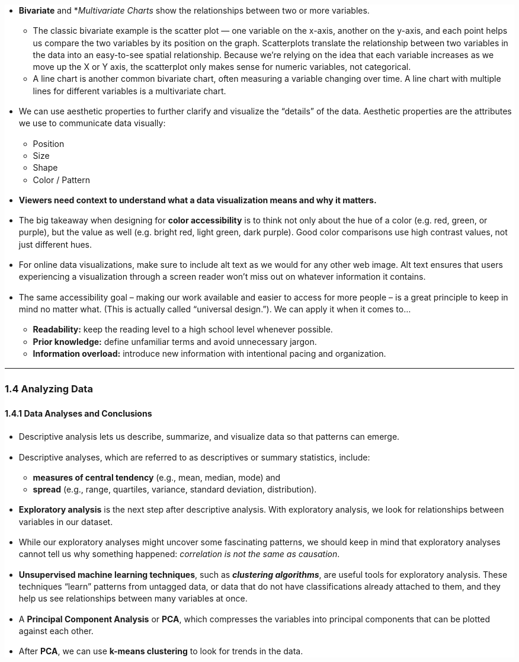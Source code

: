 - **Bivariate** and **Multivariate Charts* show the relationships between two or more variables.
  * The classic bivariate example is the scatter plot — one variable on the x-axis, another on the y-axis, and each point helps us compare the two variables by its position on the graph. Scatterplots translate the relationship between two variables in the data into an easy-to-see spatial relationship. Because we’re relying on the idea that each variable increases as we move up the X or Y axis, the scatterplot only makes sense for numeric variables, not categorical.
  * A line chart is another common bivariate chart, often measuring a variable changing over time. A line chart with multiple lines for different variables is a multivariate chart.
  
- We can use aesthetic properties to further clarify and visualize the “details” of the data. Aesthetic properties are the attributes we use to communicate data visually:
  * Position
  * Size
  * Shape
  * Color / Pattern

- **Viewers need context to understand what a data visualization means and why it matters.**
- The big takeaway when designing for **color accessibility** is to think not only about the hue of a color (e.g. red, green, or purple), but the value as well (e.g. bright red, light green, dark purple). Good color comparisons use high contrast values, not just different hues.
- For online data visualizations, make sure to include alt text as we would for any other web image. Alt text ensures that users experiencing a visualization through a screen reader won’t miss out on whatever information it contains.
- The same accessibility goal – making our work available and easier to access for more people – is a great principle to keep in mind no matter what. (This is actually called “universal design.”). We can apply it when it comes to…
  * **Readability:** keep the reading level to a high school level whenever possible.
  * **Prior knowledge:** define unfamiliar terms and avoid unnecessary jargon.
  * **Information overload:** introduce new information with intentional pacing and organization.

---

### 1.4 Analyzing Data

#### 1.4.1 Data Analyses and Conclusions

- Descriptive analysis lets us describe, summarize, and visualize data so that patterns can emerge.
- Descriptive analyses, which are referred to as descriptives or summary statistics, include:
  * **measures of central tendency** (e.g., mean, median, mode) and
  * **spread** (e.g., range, quartiles, variance, standard deviation, distribution).

- **Exploratory analysis** is the next step after descriptive analysis. With exploratory analysis, we look for relationships between variables in our dataset.
- While our exploratory analyses might uncover some fascinating patterns, we should keep in mind that exploratory analyses cannot tell us why something happened: *correlation is not the same as causation*.

- **Unsupervised machine learning techniques**, such as ***clustering algorithms***, are useful tools for exploratory analysis. These techniques “learn” patterns from untagged data, or data that do not have classifications already attached to them, and they help us see relationships between many variables at once.

- A **Principal Component Analysis** or **PCA**, which compresses the variables into principal components that can be plotted against each other.
- After **PCA**, we can use **k-means clustering** to look for trends in the data.

